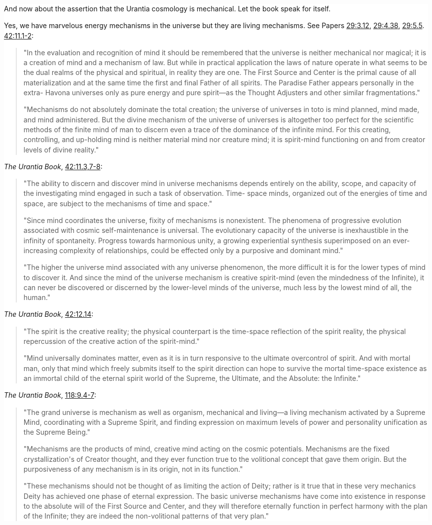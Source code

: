 And now about the assertion that the Urantia cosmology is mechanical. Let the book speak for itself.

Yes, we have marvelous energy mechanisms in the universe but they are living mechanisms. See Papers <a id="s110_100"></a>[29:3.12](/en/The_Urantia_Book/29#p3_12), <a id="s110_142"></a>[29:4.38](/en/The_Urantia_Book/29#p4_38), <a id="s110_184"></a>[29:5.5](/en/The_Urantia_Book/29#p5_5). <a id="s110_224"></a>[42:11.1-2](/en/The_Urantia_Book/42#p11_1):

> "In the evaluation and recognition of mind it should be remembered that the universe is neither mechanical nor magical; it is a creation of mind and a mechanism of law. But while in practical application the laws of nature operate in what seems to be the dual realms of the physical and spiritual, in reality they are one. The First Source and Center is the primal cause of all materialization and at the same time the first and final Father of all spirits. The Paradise Father appears personally in the extra- Havona universes only as pure energy and pure spirit—as the Thought Adjusters and other similar fragmentations."
> 
> "Mechanisms do not absolutely dominate the total creation; the universe of universes in toto is mind planned, mind made, and mind administered. But the divine mechanism of the universe of universes is altogether too perfect for the scientific methods of the finite mind of man to discern even a trace of the dominance of the infinite mind. For this creating, controlling, and up-holding mind is neither material mind nor creature mind; it is spirit-mind functioning on and from creator levels of divine reality."

_The Urantia Book_, <a id="s116_20"></a>[42:11.3,7-8](/en/The_Urantia_Book/42#p11_3):

> "The ability to discern and discover mind in universe mechanisms depends entirely on the ability, scope, and capacity of the investigating mind engaged in such a task of observation. Time- space minds, organized out of the energies of time and space, are subject to the mechanisms of time and space."
> 
> "Since mind coordinates the universe, fixity of mechanisms is nonexistent. The phenomena of progressive evolution associated with cosmic self-maintenance is universal. The evolutionary capacity of the universe is inexhaustible in the infinity of spontaneity. Progress towards harmonious unity, a growing experiential synthesis superimposed on an ever-increasing complexity of relationships, could be effected only by a purposive and dominant mind."
> 
> "The higher the universe mind associated with any universe phenomenon, the more difficult it is for the lower types of mind to discover it. And since the mind of the universe mechanism is creative spirit-mind (even the mindedness of the Infinite), it can never be discovered or discerned by the lower-level minds of the universe, much less by the lowest mind of all, the human."

_The Urantia Book_, <a id="s124_20"></a>[42:12.14](/en/The_Urantia_Book/42#p12_14):

> "The spirit is the creative reality; the physical counterpart is the time-space reflection of the spirit reality, the physical repercussion of the creative action of the spirit-mind."
> 
> "Mind universally dominates matter, even as it is in turn responsive to the ultimate overcontrol of spirit. And with mortal man, only that mind which freely submits itself to the spirit direction can hope to survive the mortal time-space existence as an immortal child of the eternal spirit world of the Supreme, the Ultimate, and the Absolute: the Infinite."

_The Urantia Book_, <a id="s130_20"></a>[118:9.4-7](/en/The_Urantia_Book/118#p9_4):

> "The grand universe is mechanism as well as organism, mechanical and living—a living mechanism activated by a Supreme Mind, coordinating with a Supreme Spirit, and finding expression on maximum levels of power and personality unification as the Supreme Being."
> 
> "Mechanisms are the products of mind, creative mind acting on the cosmic potentials. Mechanisms are the fixed crystallization's of Creator thought, and they ever function true to the volitional concept that gave them origin. But the purposiveness of any mechanism is in its origin, not in its function."
> 
> "These mechanisms should not be thought of as limiting the action of Deity; rather is it true that in these very mechanics Deity has achieved one phase of eternal expression. The basic universe mechanisms have come into existence in response to the absolute will of the First Source and Center, and they will therefore eternally function in perfect harmony with the plan of the Infinite; they are indeed the non-volitional patterns of that very plan."